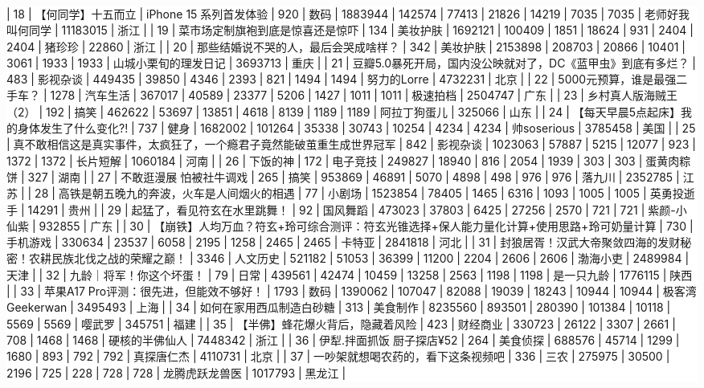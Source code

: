 |  18 | 【何同学】十五而立 | iPhone 15 系列首发体验                                                                                                                    |            920   | 数码           |  1883944 | 142574 |  77413 |  21826 |  14219 |     7035 |     7035 | 老师好我叫何同学      | 11183015 | 浙江     |
|  19 | 菜市场定制旗袍到底是惊喜还是惊吓                                                                                                                               |            134   | 美妆护肤       |  1692121 | 100409 |   1851 |  18624 |    931 |     2404 |     2404 | 猪珍珍                |    22860 | 浙江     |
|  20 | 那些结婚说不哭的人，最后会哭成啥样？                                                                                                                           |            342   | 美妆护肤       |  2153898 | 208703 |  20866 |  10401 |   3061 |     1933 |     1933 | 山城小栗旬的理发日记  |  3693713 | 重庆     |
|  21 | 豆瓣5.0暴死开局，国内没公映就对了，DC《蓝甲虫》到底有多烂？                                                                                                    |            483   | 影视杂谈       |   449435 |  39850 |   4346 |   2393 |    821 |     1494 |     1494 | 努力的Lorre           |  4732231 | 北京     |
|  22 | 5000元预算，谁是最强二手车？                                                                                                                                   |           1278   | 汽车生活       |   367017 |  40589 |  23377 |   5206 |   1427 |     1011 |     1011 | 极速拍档              |  2504747 | 广东     |
|  23 | 乡村真人版海贼王（2）                                                                                                                                          |            192   | 搞笑           |   462622 |  53697 |  13851 |   4618 |   8139 |     1189 |     1189 | 阿拉丁狗蛋儿          |   325066 | 山东     |
|  24 | 【每天早晨5点起床】我的身体发生了什么变化?!                                                                                                                    |            737   | 健身           |  1682002 | 101264 |  35338 |  30743 |  10254 |     4234 |     4234 | 帅soserious           |  3785458 | 美国     |
|  25 | 真不敢相信这是真实事件，太疯狂了，一个瘾君子竟然能破茧重生成世界冠军                                                                                           |            842   | 影视杂谈       |  1023063 |  57887 |   5215 |  12077 |    923 |     1372 |     1372 | 长片短解              |  1060184 | 河南     |
|  26 | 下饭的神                                                                                                                                                       |            172   | 电子竞技       |   249827 |  18940 |    816 |   2054 |   1939 |      303 |      303 | 蛋黄肉粽饼            |      327 | 湖南     |
|  27 | 不敢逛漫展 怕被社牛调戏                                                                                                                                        |            265   | 搞笑           |   953869 |  46891 |   5070 |   4898 |    498 |      976 |      976 | 落九川                |  2352785 | 江苏     |
|  28 | 高铁是朝五晚九的奔波，火车是人间烟火的相遇                                                                                                                     |             77   | 小剧场         |  1523854 |  78405 |   1465 |   6316 |   1093 |     1005 |     1005 | 英勇投逝手            |    14291 | 贵州     |
|  29 | 起猛了，看见符玄在水里跳舞！                                                                                                                                   |             92   | 国风舞蹈       |   473023 |  37803 |   6425 |  27256 |   2570 |      721 |      721 | 紫颜-小仙紫           |   932855 | 广东     |
|  30 | 【崩铁】人均万血？符玄+玲可综合测评：符玄光锥选择+保人能力量化计算+使用思路+玲可奶量计算                                                                       |            730   | 手机游戏       |   330634 |  23537 |   6058 |   2195 |   1258 |     2465 |     2465 | 卡特亚                |  2841818 | 河北     |
|  31 | 封狼居胥！汉武大帝聚敛四海的发财秘密！农耕民族北伐之战的荣耀之巅！                                                                                             |           3346   | 人文历史       |   521182 |  51053 |  36399 |  11200 |   2204 |     2606 |     2606 | 渤海小吏              |  2489984 | 天津     |
|  32 | 九龄｜将军！你这个坏蛋！                                                                                                                                       |             79   | 日常           |   439561 |  42474 |  10459 |  13258 |   2563 |     1198 |     1198 | 是一只九龄            |  1776115 | 陕西     |
|  33 | 苹果A17 Pro评测：很先进，但能效不够好！                                                                                                                        |           1793   | 数码           |  1390062 | 107047 |  82088 |  19039 |  18243 |    10944 |    10944 | 极客湾Geekerwan       |  3495493 | 上海     |
|  34 | 如何在家用西瓜制造白砂糖                                                                                                                                       |            313   | 美食制作       |  8235560 | 893501 | 280390 | 101384 |  10118 |     5569 |     5569 | 嘤武罗                |   345751 | 福建     |
|  35 | 【半佛】蜂花爆火背后，隐藏着风险                                                                                                                               |            423   | 财经商业       |   330723 |  26122 |   3307 |   2661 |    708 |     1468 |     1468 | 硬核的半佛仙人        |  7448342 | 浙江     |
|  36 | 伊犁.拌面抓饭 厨子探店¥52                                                                                                                                      |            264   | 美食侦探       |   688576 |  45714 |   1299 |   1680 |    893 |      792 |      792 | 真探唐仁杰            |  4110731 | 北京     |
|  37 | 一吵架就想喝农药的，看下这条视频吧                                                                                                                             |            336   | 三农           |   275975 |  30500 |   2196 |    725 |    228 |      728 |      728 | 龙腾虎跃龙兽医        |  1017793 | 黑龙江   |